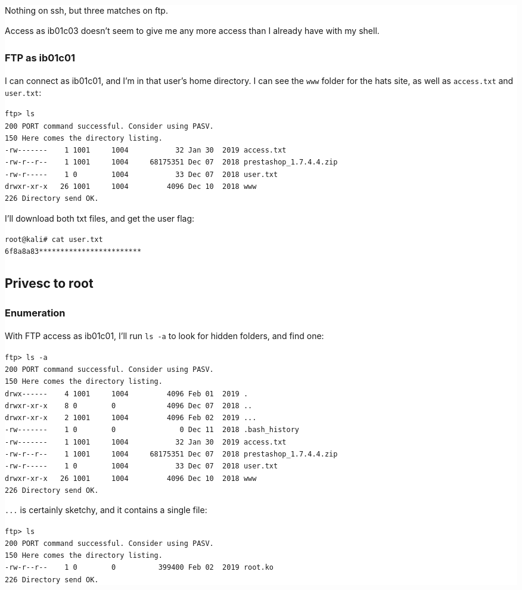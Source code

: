 
Nothing on ssh, but three matches on ftp.

Access as ib01c03 doesn’t seem to give me any more access than I already have
with my shell.

### FTP as ib01c01

I can connect as ib01c01, and I’m in that user’s home directory. I can see the
`www` folder for the hats site, as well as `access.txt` and `user.txt`:

    
    
    ftp> ls
    200 PORT command successful. Consider using PASV.
    150 Here comes the directory listing.
    -rw-------    1 1001     1004           32 Jan 30  2019 access.txt
    -rw-r--r--    1 1001     1004     68175351 Dec 07  2018 prestashop_1.7.4.4.zip
    -rw-r-----    1 0        1004           33 Dec 07  2018 user.txt
    drwxr-xr-x   26 1001     1004         4096 Dec 10  2018 www
    226 Directory send OK.
    

I’ll download both txt files, and get the user flag:

    
    
    root@kali# cat user.txt 
    6f8a8a83************************
    

## Privesc to root

### Enumeration

With FTP access as ib01c01, I’ll run `ls -a` to look for hidden folders, and
find one:

    
    
    ftp> ls -a
    200 PORT command successful. Consider using PASV.
    150 Here comes the directory listing.
    drwx------    4 1001     1004         4096 Feb 01  2019 .
    drwxr-xr-x    8 0        0            4096 Dec 07  2018 ..
    drwxr-xr-x    2 1001     1004         4096 Feb 02  2019 ...
    -rw-------    1 0        0               0 Dec 11  2018 .bash_history
    -rw-------    1 1001     1004           32 Jan 30  2019 access.txt
    -rw-r--r--    1 1001     1004     68175351 Dec 07  2018 prestashop_1.7.4.4.zip
    -rw-r-----    1 0        1004           33 Dec 07  2018 user.txt
    drwxr-xr-x   26 1001     1004         4096 Dec 10  2018 www
    226 Directory send OK.
    

`...` is certainly sketchy, and it contains a single file:

    
    
    ftp> ls
    200 PORT command successful. Consider using PASV.
    150 Here comes the directory listing.
    -rw-r--r--    1 0        0          399400 Feb 02  2019 root.ko
    226 Directory send OK.
    